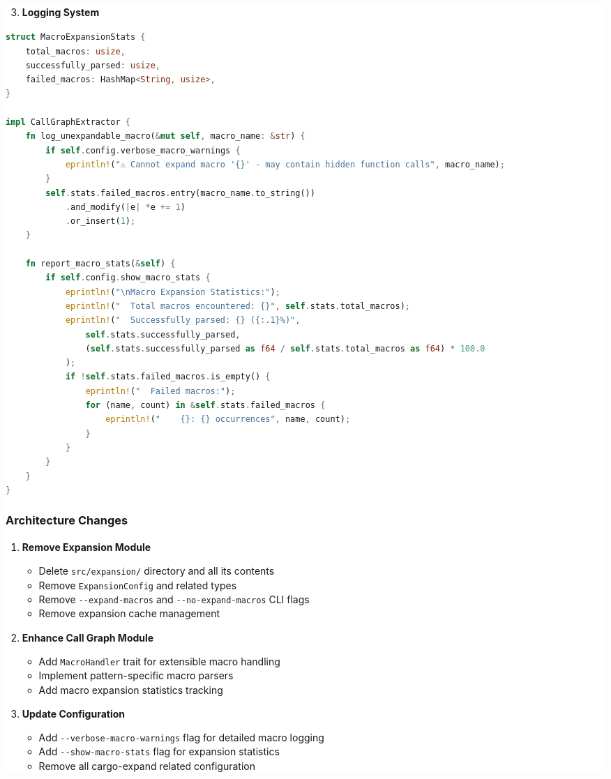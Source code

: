 3. **Logging System**
```rust
struct MacroExpansionStats {
    total_macros: usize,
    successfully_parsed: usize,
    failed_macros: HashMap<String, usize>,
}

impl CallGraphExtractor {
    fn log_unexpandable_macro(&mut self, macro_name: &str) {
        if self.config.verbose_macro_warnings {
            eprintln!("⚠ Cannot expand macro '{}' - may contain hidden function calls", macro_name);
        }
        self.stats.failed_macros.entry(macro_name.to_string())
            .and_modify(|e| *e += 1)
            .or_insert(1);
    }
    
    fn report_macro_stats(&self) {
        if self.config.show_macro_stats {
            eprintln!("\nMacro Expansion Statistics:");
            eprintln!("  Total macros encountered: {}", self.stats.total_macros);
            eprintln!("  Successfully parsed: {} ({:.1}%)", 
                self.stats.successfully_parsed,
                (self.stats.successfully_parsed as f64 / self.stats.total_macros as f64) * 100.0
            );
            if !self.stats.failed_macros.is_empty() {
                eprintln!("  Failed macros:");
                for (name, count) in &self.stats.failed_macros {
                    eprintln!("    {}: {} occurrences", name, count);
                }
            }
        }
    }
}
```

### Architecture Changes

1. **Remove Expansion Module**
   - Delete `src/expansion/` directory and all its contents
   - Remove `ExpansionConfig` and related types
   - Remove `--expand-macros` and `--no-expand-macros` CLI flags
   - Remove expansion cache management

2. **Enhance Call Graph Module**
   - Add `MacroHandler` trait for extensible macro handling
   - Implement pattern-specific macro parsers
   - Add macro expansion statistics tracking

3. **Update Configuration**
   - Add `--verbose-macro-warnings` flag for detailed macro logging
   - Add `--show-macro-stats` flag for expansion statistics
   - Remove all cargo-expand related configuration
